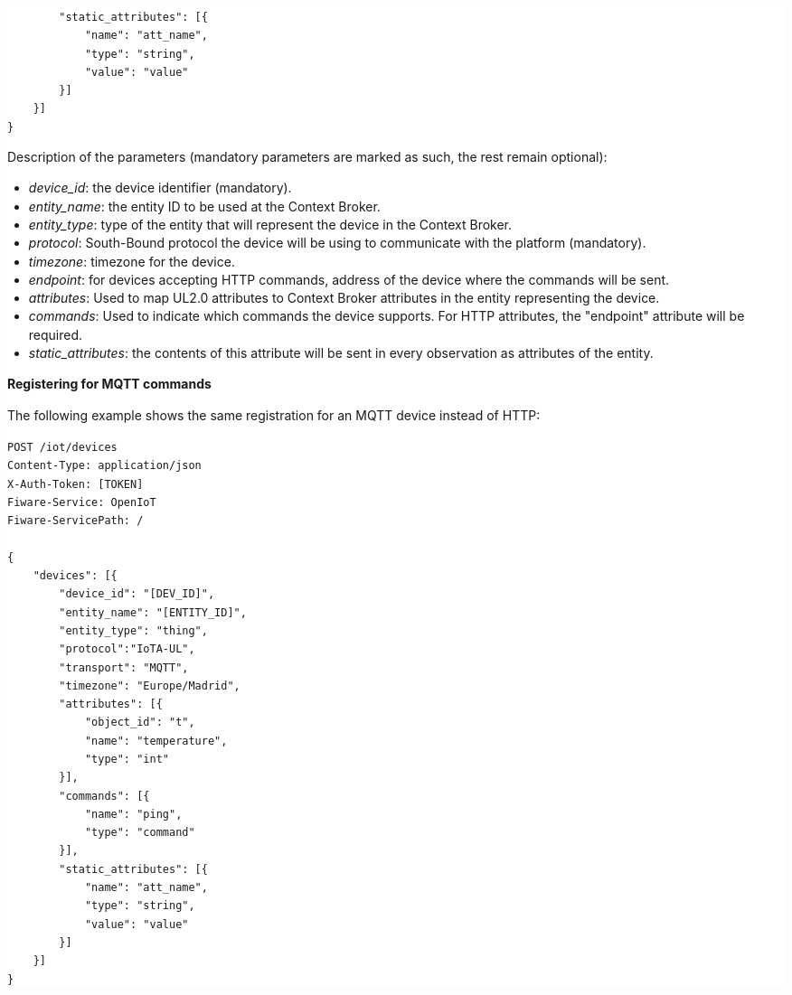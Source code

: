 ```
        "static_attributes": [{
            "name": "att_name",
            "type": "string",
            "value": "value"
        }]
    }]
}
```

Description of the parameters (mandatory parameters are marked as such, the rest remain optional):

- *device_id*: the device identifier (mandatory).
- *entity_name*: the entity ID to be used at the Context Broker.
- *entity_type*: type of the entity that will represent the device in the Context Broker.
- *protocol*: South-Bound protocol the device will be using to communicate with the platform (mandatory).
- *timezone*: timezone for the device.
- *endpoint*: for devices accepting HTTP commands, address of the device where the commands will be sent.
- *attributes*: Used to map UL2.0 attributes to Context Broker attributes in the entity representing the device.
- *commands*: Used to indicate which commands the device supports. For HTTP attributes, the "endpoint" attribute will
be required.
- *static_attributes*: the contents of this attribute will be sent in every observation as attributes of the entity.

**Registering for MQTT commands**

The following example shows the same registration for an MQTT device instead of HTTP:

```
POST /iot/devices
Content-Type: application/json
X-Auth-Token: [TOKEN]
Fiware-Service: OpenIoT
Fiware-ServicePath: /

{
    "devices": [{
        "device_id": "[DEV_ID]",
        "entity_name": "[ENTITY_ID]",
        "entity_type": "thing",
        "protocol":"IoTA-UL",
        "transport": "MQTT",
        "timezone": "Europe/Madrid",
        "attributes": [{
            "object_id": "t",
            "name": "temperature",
            "type": "int"
        }],
        "commands": [{
            "name": "ping",
            "type": "command"
        }],
        "static_attributes": [{
            "name": "att_name",
            "type": "string",
            "value": "value"
        }]
    }]
}
```
